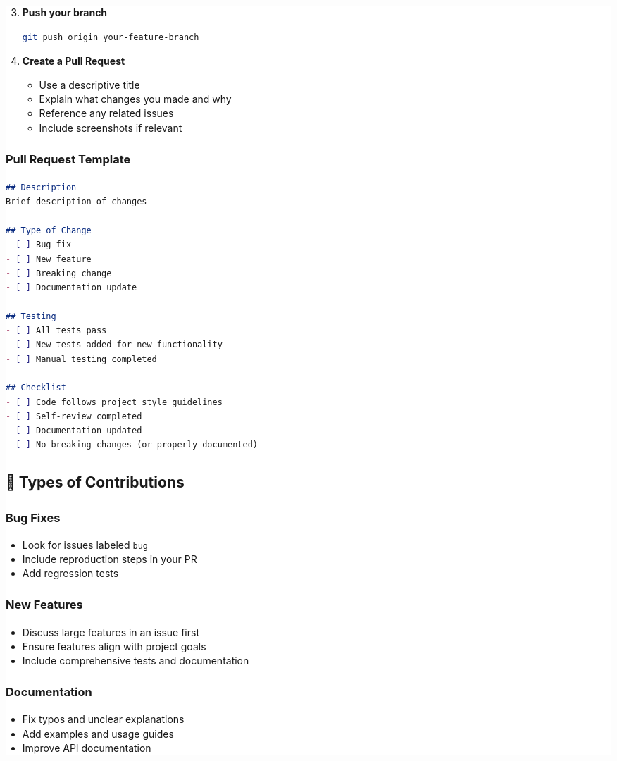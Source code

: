 3. **Push your branch**
   ```bash
   git push origin your-feature-branch
   ```

4. **Create a Pull Request**
   - Use a descriptive title
   - Explain what changes you made and why
   - Reference any related issues
   - Include screenshots if relevant

### Pull Request Template

```markdown
## Description
Brief description of changes

## Type of Change
- [ ] Bug fix
- [ ] New feature
- [ ] Breaking change
- [ ] Documentation update

## Testing
- [ ] All tests pass
- [ ] New tests added for new functionality
- [ ] Manual testing completed

## Checklist
- [ ] Code follows project style guidelines
- [ ] Self-review completed
- [ ] Documentation updated
- [ ] No breaking changes (or properly documented)
```

## 🎯 Types of Contributions

### Bug Fixes
- Look for issues labeled `bug`
- Include reproduction steps in your PR
- Add regression tests

### New Features
- Discuss large features in an issue first
- Ensure features align with project goals
- Include comprehensive tests and documentation

### Documentation
- Fix typos and unclear explanations
- Add examples and usage guides
- Improve API documentation
